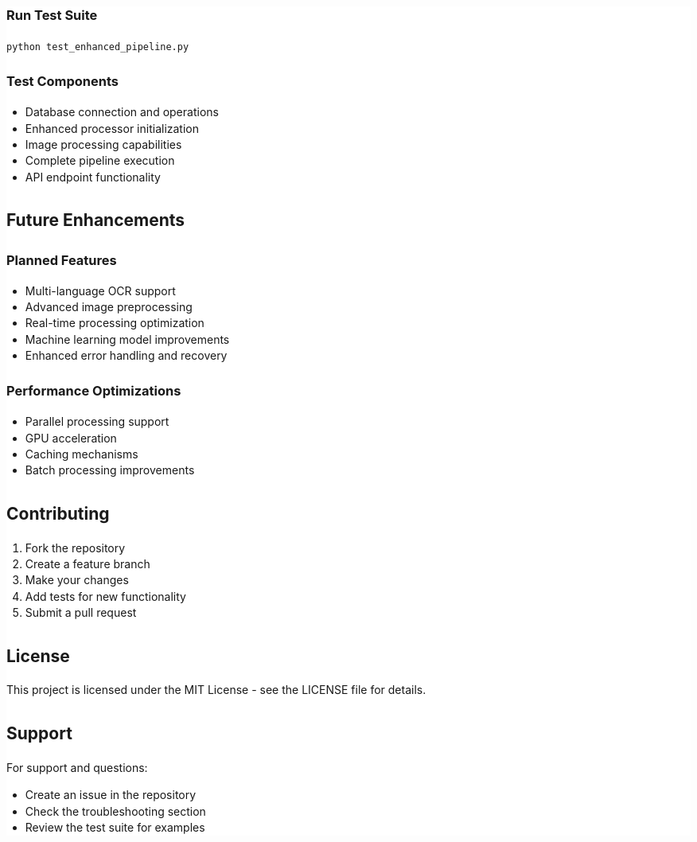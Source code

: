 ### Run Test Suite
```bash
python test_enhanced_pipeline.py
```

### Test Components
- Database connection and operations
- Enhanced processor initialization
- Image processing capabilities
- Complete pipeline execution
- API endpoint functionality

## Future Enhancements

### Planned Features
- Multi-language OCR support
- Advanced image preprocessing
- Real-time processing optimization
- Machine learning model improvements
- Enhanced error handling and recovery

### Performance Optimizations
- Parallel processing support
- GPU acceleration
- Caching mechanisms
- Batch processing improvements

## Contributing

1. Fork the repository
2. Create a feature branch
3. Make your changes
4. Add tests for new functionality
5. Submit a pull request

## License

This project is licensed under the MIT License - see the LICENSE file for details.

## Support

For support and questions:
- Create an issue in the repository
- Check the troubleshooting section
- Review the test suite for examples
